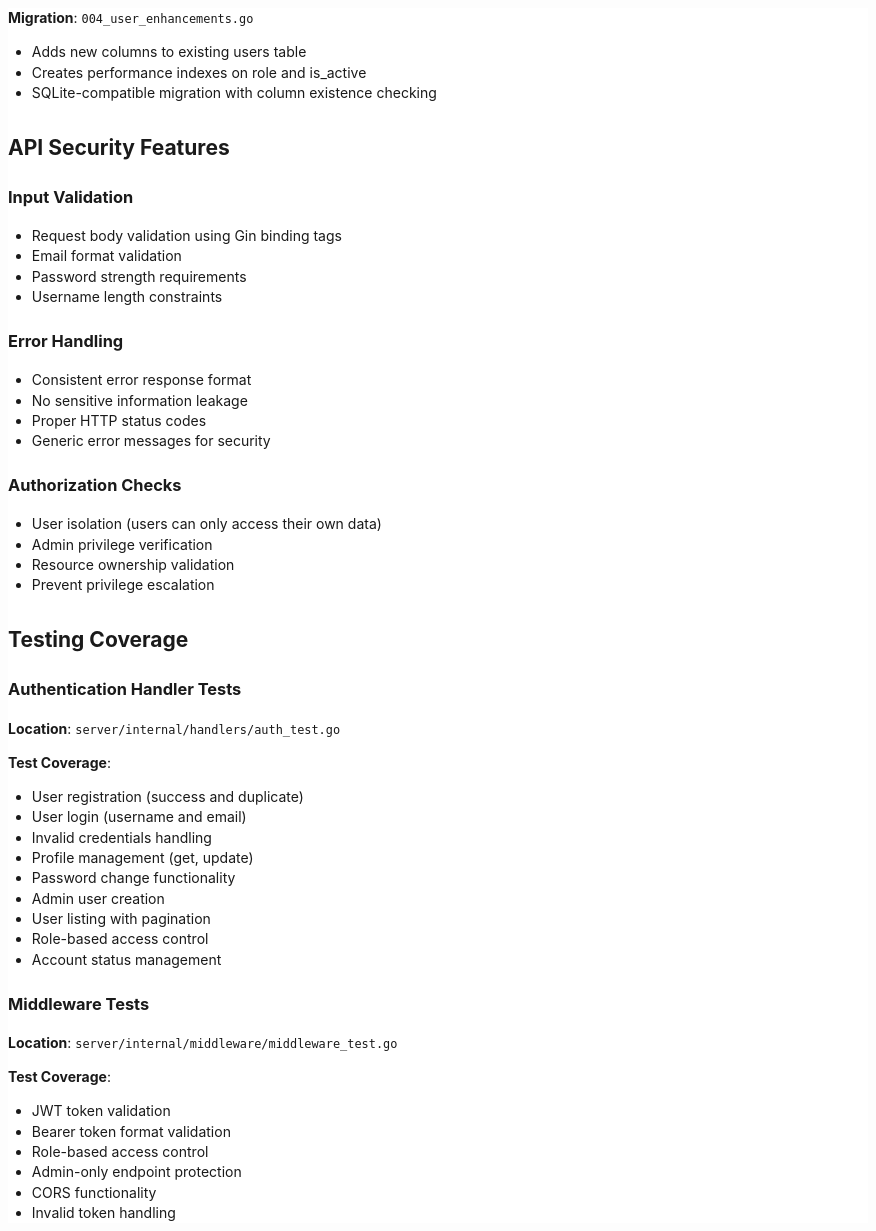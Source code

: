 **Migration**: `004_user_enhancements.go`
- Adds new columns to existing users table
- Creates performance indexes on role and is_active
- SQLite-compatible migration with column existence checking

## API Security Features

### Input Validation
- Request body validation using Gin binding tags
- Email format validation
- Password strength requirements
- Username length constraints

### Error Handling
- Consistent error response format
- No sensitive information leakage
- Proper HTTP status codes
- Generic error messages for security

### Authorization Checks
- User isolation (users can only access their own data)
- Admin privilege verification
- Resource ownership validation
- Prevent privilege escalation

## Testing Coverage

### Authentication Handler Tests
**Location**: `server/internal/handlers/auth_test.go`

**Test Coverage**:
- User registration (success and duplicate)
- User login (username and email)
- Invalid credentials handling
- Profile management (get, update)
- Password change functionality
- Admin user creation
- User listing with pagination
- Role-based access control
- Account status management

### Middleware Tests
**Location**: `server/internal/middleware/middleware_test.go`

**Test Coverage**:
- JWT token validation
- Bearer token format validation
- Role-based access control
- Admin-only endpoint protection
- CORS functionality
- Invalid token handling

